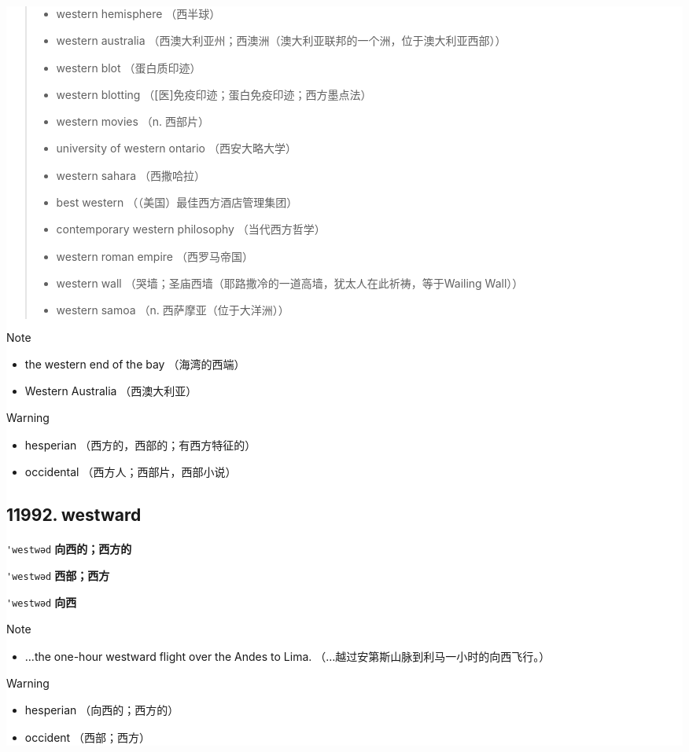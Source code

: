 > - western hemisphere （西半球）
>
> - western australia （西澳大利亚州；西澳洲（澳大利亚联邦的一个洲，位于澳大利亚西部））
>
> - western blot （蛋白质印迹）
>
> - western blotting （[医]免疫印迹；蛋白免疫印迹；西方墨点法）
>
> - western movies （n. 西部片）
>
> - university of western ontario （西安大略大学）
>
> - western sahara （西撒哈拉）
>
> - best western （（美国）最佳西方酒店管理集团）
>
> - contemporary western philosophy （当代西方哲学）
>
> - western roman empire （西罗马帝国）
>
> - western wall （哭墙；圣庙西墙（耶路撒冷的一道高墙，犹太人在此祈祷，等于Wailing Wall））
>
> - western samoa （n. 西萨摩亚（位于大洋洲））
>

> [!NOTE]
>
> - the western end of the bay （海湾的西端）
>
> - Western Australia （西澳大利亚）
>

> [!WARNING]
>
> - hesperian （西方的，西部的；有西方特征的）
>
> - occidental （西方人；西部片，西部小说）
>

## 11992. westward

`'westwəd`  **向西的；西方的**

`'westwəd`  **西部；西方**

`'westwəd`  **向西**

> [!NOTE]
>
> - ...the one-hour westward flight over the Andes to Lima. （…越过安第斯山脉到利马一小时的向西飞行。）
>

> [!WARNING]
>
> - hesperian （向西的；西方的）
>
> - occident （西部；西方）
>
